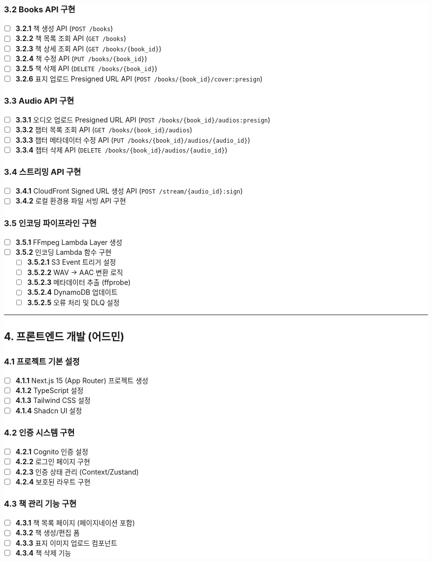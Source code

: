 ### 3.2 Books API 구현
- [ ] **3.2.1** 책 생성 API (`POST /books`)
- [ ] **3.2.2** 책 목록 조회 API (`GET /books`)
- [ ] **3.2.3** 책 상세 조회 API (`GET /books/{book_id}`)
- [ ] **3.2.4** 책 수정 API (`PUT /books/{book_id}`)
- [ ] **3.2.5** 책 삭제 API (`DELETE /books/{book_id}`)
- [ ] **3.2.6** 표지 업로드 Presigned URL API (`POST /books/{book_id}/cover:presign`)

### 3.3 Audio API 구현
- [ ] **3.3.1** 오디오 업로드 Presigned URL API (`POST /books/{book_id}/audios:presign`)
- [ ] **3.3.2** 챕터 목록 조회 API (`GET /books/{book_id}/audios`)
- [ ] **3.3.3** 챕터 메타데이터 수정 API (`PUT /books/{book_id}/audios/{audio_id}`)
- [ ] **3.3.4** 챕터 삭제 API (`DELETE /books/{book_id}/audios/{audio_id}`)

### 3.4 스트리밍 API 구현
- [ ] **3.4.1** CloudFront Signed URL 생성 API (`POST /stream/{audio_id}:sign`)
- [ ] **3.4.2** 로컬 환경용 파일 서빙 API 구현

### 3.5 인코딩 파이프라인 구현
- [ ] **3.5.1** FFmpeg Lambda Layer 생성
- [ ] **3.5.2** 인코딩 Lambda 함수 구현
  - [ ] **3.5.2.1** S3 Event 트리거 설정
  - [ ] **3.5.2.2** WAV → AAC 변환 로직
  - [ ] **3.5.2.3** 메타데이터 추출 (ffprobe)
  - [ ] **3.5.2.4** DynamoDB 업데이트
  - [ ] **3.5.2.5** 오류 처리 및 DLQ 설정

---

## 4. 프론트엔드 개발 (어드민)

### 4.1 프로젝트 기본 설정
- [ ] **4.1.1** Next.js 15 (App Router) 프로젝트 생성
- [ ] **4.1.2** TypeScript 설정
- [ ] **4.1.3** Tailwind CSS 설정
- [ ] **4.1.4** Shadcn UI 설정

### 4.2 인증 시스템 구현
- [ ] **4.2.1** Cognito 인증 설정
- [ ] **4.2.2** 로그인 페이지 구현
- [ ] **4.2.3** 인증 상태 관리 (Context/Zustand)
- [ ] **4.2.4** 보호된 라우트 구현

### 4.3 책 관리 기능 구현
- [ ] **4.3.1** 책 목록 페이지 (페이지네이션 포함)
- [ ] **4.3.2** 책 생성/편집 폼
- [ ] **4.3.3** 표지 이미지 업로드 컴포넌트
- [ ] **4.3.4** 책 삭제 기능
